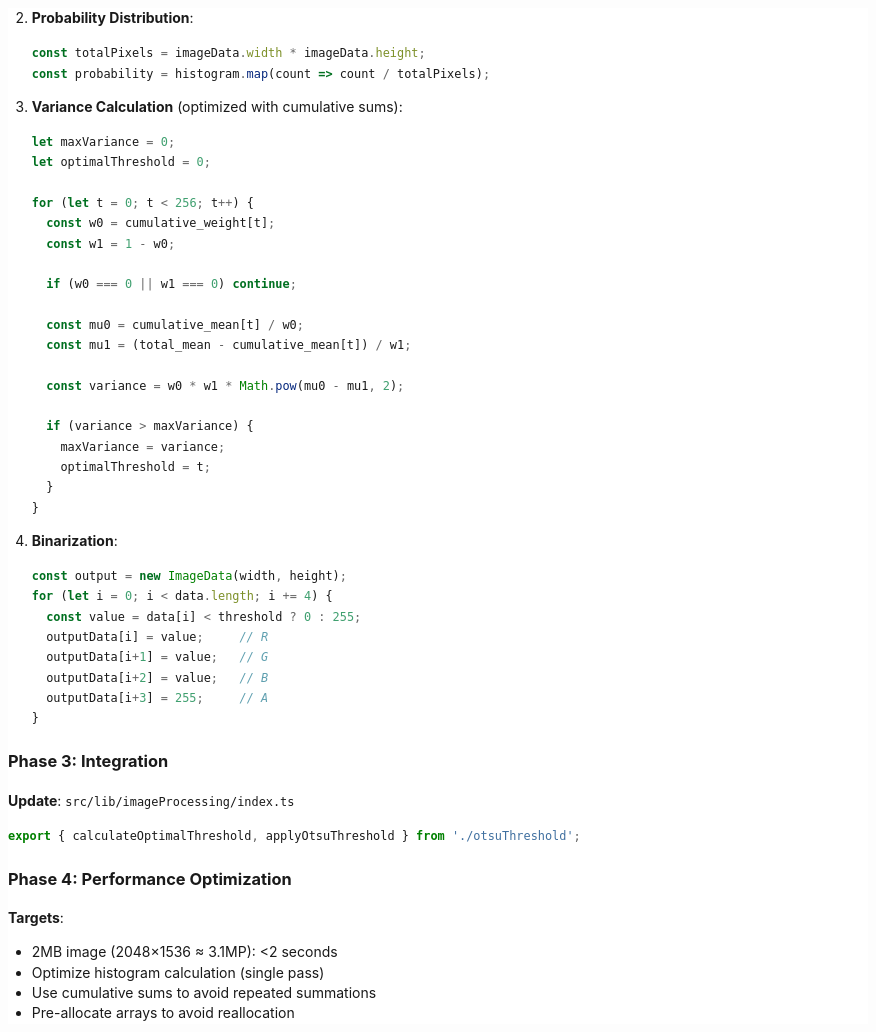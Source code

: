 2. **Probability Distribution**:
   ```typescript
   const totalPixels = imageData.width * imageData.height;
   const probability = histogram.map(count => count / totalPixels);
   ```

3. **Variance Calculation** (optimized with cumulative sums):
   ```typescript
   let maxVariance = 0;
   let optimalThreshold = 0;

   for (let t = 0; t < 256; t++) {
     const w0 = cumulative_weight[t];
     const w1 = 1 - w0;

     if (w0 === 0 || w1 === 0) continue;

     const mu0 = cumulative_mean[t] / w0;
     const mu1 = (total_mean - cumulative_mean[t]) / w1;

     const variance = w0 * w1 * Math.pow(mu0 - mu1, 2);

     if (variance > maxVariance) {
       maxVariance = variance;
       optimalThreshold = t;
     }
   }
   ```

4. **Binarization**:
   ```typescript
   const output = new ImageData(width, height);
   for (let i = 0; i < data.length; i += 4) {
     const value = data[i] < threshold ? 0 : 255;
     outputData[i] = value;     // R
     outputData[i+1] = value;   // G
     outputData[i+2] = value;   // B
     outputData[i+3] = 255;     // A
   }
   ```

### Phase 3: Integration

**Update**: `src/lib/imageProcessing/index.ts`

```typescript
export { calculateOptimalThreshold, applyOtsuThreshold } from './otsuThreshold';
```

### Phase 4: Performance Optimization

**Targets**:
- 2MB image (2048×1536 ≈ 3.1MP): <2 seconds
- Optimize histogram calculation (single pass)
- Use cumulative sums to avoid repeated summations
- Pre-allocate arrays to avoid reallocation
